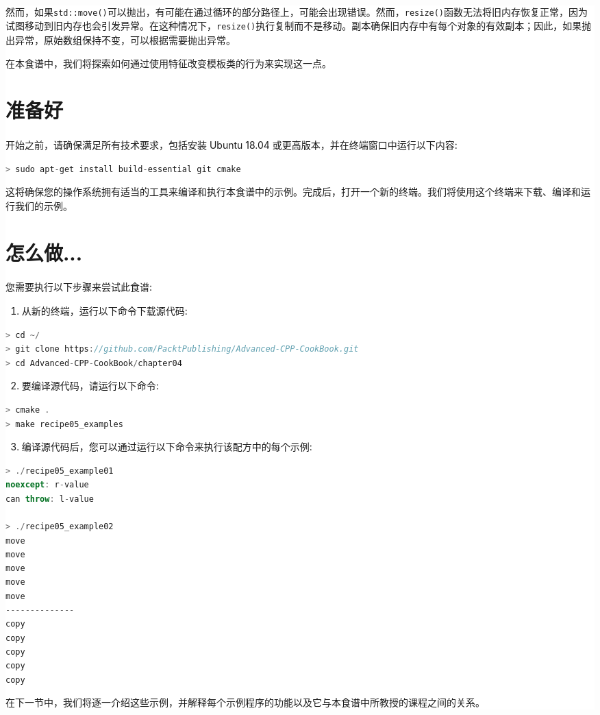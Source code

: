 然而，如果`std::move()`可以抛出，有可能在通过循环的部分路径上，可能会出现错误。然而，`resize()`函数无法将旧内存恢复正常，因为试图移动到旧内存也会引发异常。在这种情况下，`resize()`执行复制而不是移动。副本确保旧内存中有每个对象的有效副本；因此，如果抛出异常，原始数组保持不变，可以根据需要抛出异常。

在本食谱中，我们将探索如何通过使用特征改变模板类的行为来实现这一点。

# 准备好

开始之前，请确保满足所有技术要求，包括安装 Ubuntu 18.04 或更高版本，并在终端窗口中运行以下内容:

```cpp
> sudo apt-get install build-essential git cmake
```

这将确保您的操作系统拥有适当的工具来编译和执行本食谱中的示例。完成后，打开一个新的终端。我们将使用这个终端来下载、编译和运行我们的示例。

# 怎么做...

您需要执行以下步骤来尝试此食谱:

1.  从新的终端，运行以下命令下载源代码:

```cpp
> cd ~/
> git clone https://github.com/PacktPublishing/Advanced-CPP-CookBook.git
> cd Advanced-CPP-CookBook/chapter04
```

2.  要编译源代码，请运行以下命令:

```cpp
> cmake .
> make recipe05_examples
```

3.  编译源代码后，您可以通过运行以下命令来执行该配方中的每个示例:

```cpp
> ./recipe05_example01
noexcept: r-value
can throw: l-value

> ./recipe05_example02
move
move
move
move
move
--------------
copy
copy
copy
copy
copy
```

在下一节中，我们将逐一介绍这些示例，并解释每个示例程序的功能以及它与本食谱中所教授的课程之间的关系。
